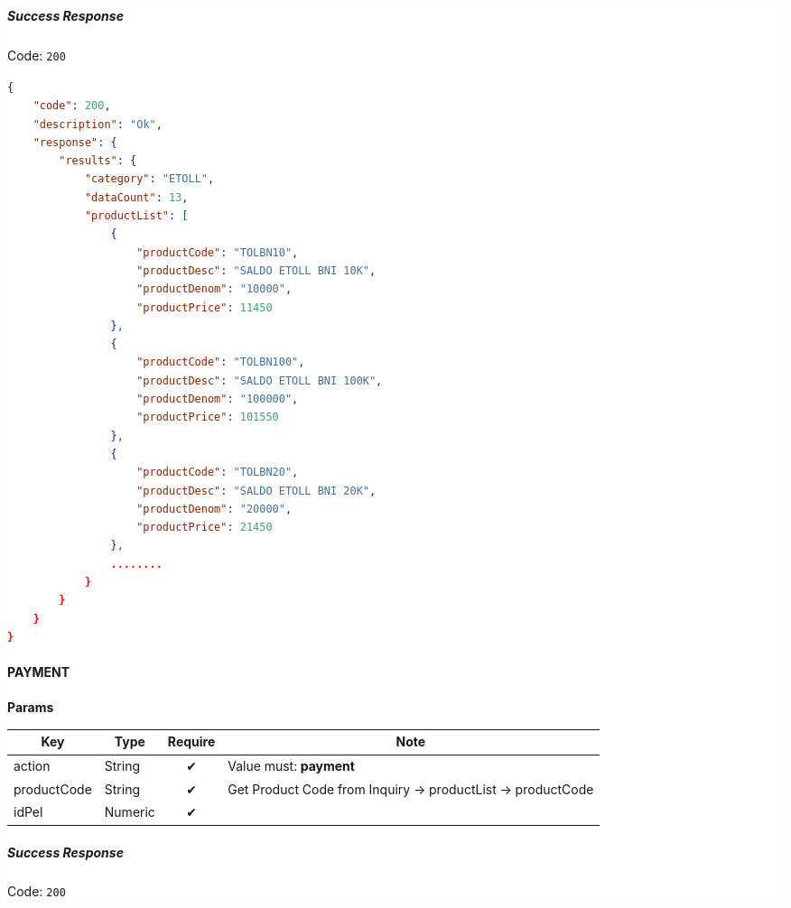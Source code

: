##### Success Response

Code: `200`

```json
{
    "code": 200,
    "description": "Ok",
    "response": {
        "results": {
            "category": "ETOLL",
            "dataCount": 13,
            "productList": [
                {
                    "productCode": "TOLBN10",
                    "productDesc": "SALDO ETOLL BNI 10K",
                    "productDenom": "10000",
                    "productPrice": 11450
                },
                {
                    "productCode": "TOLBN100",
                    "productDesc": "SALDO ETOLL BNI 100K",
                    "productDenom": "100000",
                    "productPrice": 101550
                },
                {
                    "productCode": "TOLBN20",
                    "productDesc": "SALDO ETOLL BNI 20K",
                    "productDenom": "20000",
                    "productPrice": 21450
                },
                ........
            }
        }
    }
}
```

#### PAYMENT

**Params**

| Key     | Type    | Require | Note                             |
| ------- | ------- | :-----: | -------------------------------- |
| action  | String  |    ✔    | Value must: **payment**          |
| productCode   | String |    ✔    | Get Product Code from Inquiry -> productList -> productCode |
| idPel | Numeric |    ✔    |  |

##### Success Response

Code: `200`
